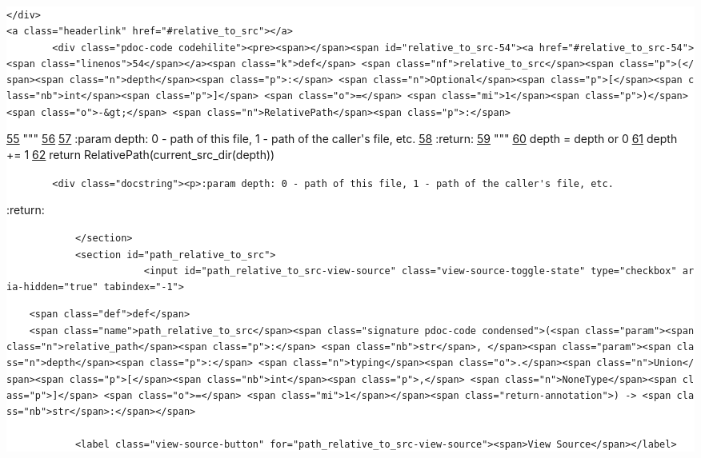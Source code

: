     </div>
    <a class="headerlink" href="#relative_to_src"></a>
            <div class="pdoc-code codehilite"><pre><span></span><span id="relative_to_src-54"><a href="#relative_to_src-54"><span class="linenos">54</span></a><span class="k">def</span> <span class="nf">relative_to_src</span><span class="p">(</span><span class="n">depth</span><span class="p">:</span> <span class="n">Optional</span><span class="p">[</span><span class="nb">int</span><span class="p">]</span> <span class="o">=</span> <span class="mi">1</span><span class="p">)</span> <span class="o">-&gt;</span> <span class="n">RelativePath</span><span class="p">:</span>
</span><span id="relative_to_src-55"><a href="#relative_to_src-55"><span class="linenos">55</span></a><span class="w">    </span><span class="sd">&quot;&quot;&quot;</span>
</span><span id="relative_to_src-56"><a href="#relative_to_src-56"><span class="linenos">56</span></a>
</span><span id="relative_to_src-57"><a href="#relative_to_src-57"><span class="linenos">57</span></a><span class="sd">    :param depth: 0 - path of this file, 1 - path of the caller&#39;s file, etc.</span>
</span><span id="relative_to_src-58"><a href="#relative_to_src-58"><span class="linenos">58</span></a><span class="sd">    :return:</span>
</span><span id="relative_to_src-59"><a href="#relative_to_src-59"><span class="linenos">59</span></a><span class="sd">    &quot;&quot;&quot;</span>
</span><span id="relative_to_src-60"><a href="#relative_to_src-60"><span class="linenos">60</span></a>    <span class="n">depth</span> <span class="o">=</span> <span class="n">depth</span> <span class="ow">or</span> <span class="mi">0</span>
</span><span id="relative_to_src-61"><a href="#relative_to_src-61"><span class="linenos">61</span></a>    <span class="n">depth</span> <span class="o">+=</span> <span class="mi">1</span>
</span><span id="relative_to_src-62"><a href="#relative_to_src-62"><span class="linenos">62</span></a>    <span class="k">return</span> <span class="n">RelativePath</span><span class="p">(</span><span class="n">current_src_dir</span><span class="p">(</span><span class="n">depth</span><span class="p">))</span>
</span></pre></div>


            <div class="docstring"><p>:param depth: 0 - path of this file, 1 - path of the caller's file, etc.
:return:</p>
</div>


                </section>
                <section id="path_relative_to_src">
                            <input id="path_relative_to_src-view-source" class="view-source-toggle-state" type="checkbox" aria-hidden="true" tabindex="-1">
<div class="attr function">
            
        <span class="def">def</span>
        <span class="name">path_relative_to_src</span><span class="signature pdoc-code condensed">(<span class="param"><span class="n">relative_path</span><span class="p">:</span> <span class="nb">str</span>, </span><span class="param"><span class="n">depth</span><span class="p">:</span> <span class="n">typing</span><span class="o">.</span><span class="n">Union</span><span class="p">[</span><span class="nb">int</span><span class="p">,</span> <span class="n">NoneType</span><span class="p">]</span> <span class="o">=</span> <span class="mi">1</span></span><span class="return-annotation">) -> <span class="nb">str</span>:</span></span>

                <label class="view-source-button" for="path_relative_to_src-view-source"><span>View Source</span></label>
